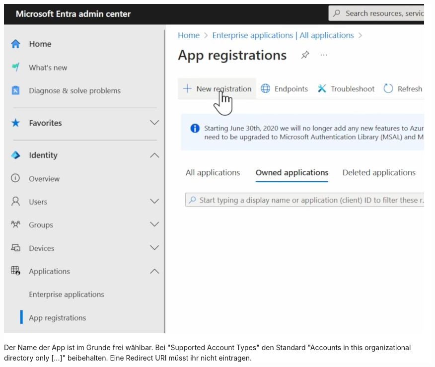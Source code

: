 [![Neue App Registration im Entra Portal anlegen unter Applications - App Registrations](/images/2025/2025-04-10_NewAppRegistration.jpg "Neue App Registration im Entra Portal anlegen unter Applications - App Registrations")](/images/2025/2025-04-10_NewAppRegistration.jpg)

Der Name der App ist im Grunde frei wählbar. Bei "Supported Account Types" den Standard "Accounts in this organizational directory only [...]" beibehalten. Eine Redirect URI müsst ihr nicht eintragen.
